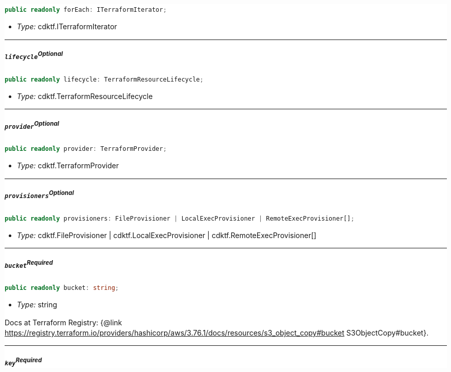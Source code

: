 ```typescript
public readonly forEach: ITerraformIterator;
```

- *Type:* cdktf.ITerraformIterator

---

##### `lifecycle`<sup>Optional</sup> <a name="lifecycle" id="@cdktf/aws-cdk.s3ObjectCopy.S3ObjectCopyConfig.property.lifecycle"></a>

```typescript
public readonly lifecycle: TerraformResourceLifecycle;
```

- *Type:* cdktf.TerraformResourceLifecycle

---

##### `provider`<sup>Optional</sup> <a name="provider" id="@cdktf/aws-cdk.s3ObjectCopy.S3ObjectCopyConfig.property.provider"></a>

```typescript
public readonly provider: TerraformProvider;
```

- *Type:* cdktf.TerraformProvider

---

##### `provisioners`<sup>Optional</sup> <a name="provisioners" id="@cdktf/aws-cdk.s3ObjectCopy.S3ObjectCopyConfig.property.provisioners"></a>

```typescript
public readonly provisioners: FileProvisioner | LocalExecProvisioner | RemoteExecProvisioner[];
```

- *Type:* cdktf.FileProvisioner | cdktf.LocalExecProvisioner | cdktf.RemoteExecProvisioner[]

---

##### `bucket`<sup>Required</sup> <a name="bucket" id="@cdktf/aws-cdk.s3ObjectCopy.S3ObjectCopyConfig.property.bucket"></a>

```typescript
public readonly bucket: string;
```

- *Type:* string

Docs at Terraform Registry: {@link https://registry.terraform.io/providers/hashicorp/aws/3.76.1/docs/resources/s3_object_copy#bucket S3ObjectCopy#bucket}.

---

##### `key`<sup>Required</sup> <a name="key" id="@cdktf/aws-cdk.s3ObjectCopy.S3ObjectCopyConfig.property.key"></a>
